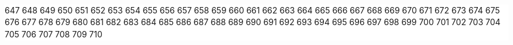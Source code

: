 647
648
649
650
651
652
653
654
655
656
657
658
659
660
661
662
663
664
665
666
667
668
669
670
671
672
673
674
675
676
677
678
679
680
681
682
683
684
685
686
687
688
689
690
691
692
693
694
695
696
697
698
699
700
701
702
703
704
705
706
707
708
709
710